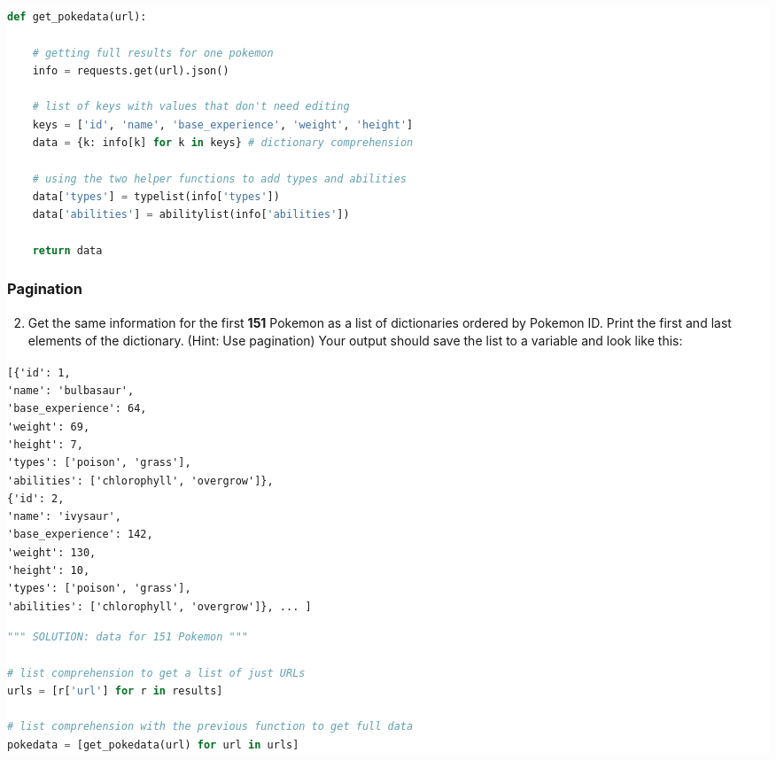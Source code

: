 
```python
def get_pokedata(url):
    
    # getting full results for one pokemon
    info = requests.get(url).json() 
    
    # list of keys with values that don't need editing
    keys = ['id', 'name', 'base_experience', 'weight', 'height'] 
    data = {k: info[k] for k in keys} # dictionary comprehension
    
    # using the two helper functions to add types and abilities
    data['types'] = typelist(info['types'])
    data['abilities'] = abilitylist(info['abilities'])
    
    return data
```

### Pagination

2. Get the same information for the first **151** Pokemon as a list of dictionaries ordered by Pokemon ID. Print the first and last elements of the dictionary. (Hint: Use pagination) Your output should save the list to a variable and look like this:

```
[{'id': 1, 
'name': 'bulbasaur', 
'base_experience': 64, 
'weight': 69, 
'height': 7, 
'types': ['poison', 'grass'], 
'abilities': ['chlorophyll', 'overgrow']}, 
{'id': 2, 
'name': 'ivysaur', 
'base_experience': 142, 
'weight': 130, 
'height': 10, 
'types': ['poison', 'grass'], 
'abilities': ['chlorophyll', 'overgrow']}, ... ]

```




```python
""" SOLUTION: data for 151 Pokemon """

# list comprehension to get a list of just URLs
urls = [r['url'] for r in results]

# list comprehension with the previous function to get full data
pokedata = [get_pokedata(url) for url in urls]

```
